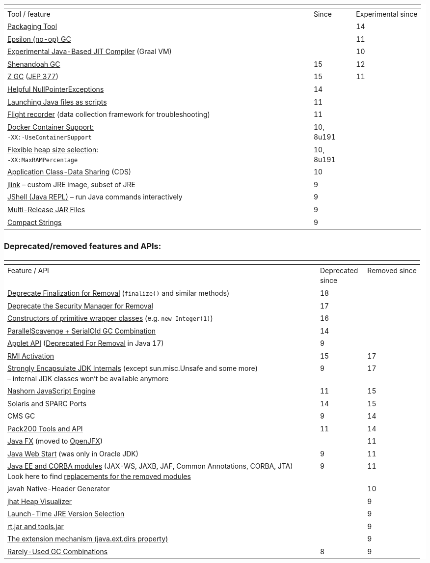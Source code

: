 <table data-header-hidden><thead><tr><th width="610"></th><th width="72.33333333333331"></th><th></th></tr></thead><tbody><tr><td>Tool / feature</td><td>Since</td><td>Experimental since</td></tr><tr><td><a href="https://openjdk.java.net/jeps/343">Packaging Tool</a></td><td></td><td>14</td></tr><tr><td><a href="https://openjdk.java.net/jeps/318">Epsilon (no-op) GC</a></td><td></td><td>11</td></tr><tr><td><a href="http://openjdk.java.net/jeps/317">Experimental Java-Based JIT Compiler</a> (Graal VM)</td><td></td><td>10</td></tr><tr><td><a href="https://openjdk.java.net/jeps/379">Shenandoah GC</a></td><td>15</td><td>12</td></tr><tr><td><a href="https://docs.oracle.com/en/java/javase/15/gctuning/z-garbage-collector.html">Z GC</a> (<a href="https://openjdk.java.net/jeps/377">JEP 377</a>)</td><td>15</td><td>11</td></tr><tr><td><a href="https://openjdk.java.net/jeps/358">Helpful NullPointerExceptions</a></td><td>14</td><td></td></tr><tr><td><a href="http://openjdk.java.net/jeps/330">Launching Java files as scripts</a></td><td>11</td><td></td></tr><tr><td><a href="https://openjdk.java.net/jeps/328">Flight recorder</a> (data collection framework for troubleshooting)</td><td>11</td><td></td></tr><tr><td><a href="https://bugs.java.com/bugdatabase/view_bug.do?bug_id=JDK-8146115">Docker Container Support:</a><br><code>-XX:-UseContainerSupport</code></td><td>10,<br>8u191</td><td></td></tr><tr><td><a href="https://bugs.java.com/bugdatabase/view_bug.do?bug_id=JDK-8186248">Flexible heap size selection</a>:<br><code>-XX:MaxRAMPercentage</code></td><td>10,<br>8u191</td><td></td></tr><tr><td><a href="http://openjdk.java.net/jeps/310">Application Class-Data Sharing</a> (CDS)</td><td>10</td><td></td></tr><tr><td><a href="https://openjdk.java.net/jeps/282">jlink</a> – custom JRE image, subset of JRE</td><td>9</td><td></td></tr><tr><td><a href="https://openjdk.java.net/jeps/222">JShell (Java REPL)</a> – run Java commands interactively</td><td>9</td><td></td></tr><tr><td><a href="https://openjdk.java.net/jeps/238">Multi-Release JAR Files</a></td><td>9</td><td></td></tr><tr><td><a href="https://openjdk.java.net/jeps/254">Compact Strings</a></td><td>9</td><td></td></tr></tbody></table>

### Deprecated/removed features and APIs: <a href="#removals" id="removals"></a>

<table data-header-hidden><thead><tr><th width="623"></th><th width="82.33333333333331"></th><th></th></tr></thead><tbody><tr><td>Feature / API</td><td>Deprecated since</td><td>Removed since</td></tr><tr><td><a href="https://openjdk.java.net/jeps/421">Deprecate Finalization for Removal</a> (<code>finalize()</code> and similar methods)</td><td>18</td><td></td></tr><tr><td><a href="https://openjdk.java.net/jeps/411">Deprecate the Security Manager for Removal</a></td><td>17</td><td></td></tr><tr><td><a href="https://openjdk.java.net/jeps/390">Constructors of primitive wrapper classes</a> (e.g. <code>new Integer(1)</code>)</td><td>16</td><td></td></tr><tr><td><a href="https://openjdk.java.net/jeps/366">ParallelScavenge + SerialOld GC Combination</a></td><td>14</td><td></td></tr><tr><td><a href="http://openjdk.java.net/jeps/289">Applet API</a> (<a href="https://openjdk.java.net/jeps/398">Deprecated For Removal</a> in Java 17)</td><td>9</td><td></td></tr><tr><td><a href="https://openjdk.java.net/jeps/407">RMI Activation</a></td><td>15</td><td>17</td></tr><tr><td><a href="https://openjdk.java.net/jeps/403">Strongly Encapsulate JDK Internals</a> (except sun.misc.Unsafe and some more)<br>– internal JDK classes won’t be available anymore</td><td>9</td><td>17</td></tr><tr><td><a href="http://openjdk.java.net/jeps/335">Nashorn JavaScript Engine</a></td><td>11</td><td>15</td></tr><tr><td><a href="https://openjdk.java.net/jeps/381">Solaris and SPARC Ports</a></td><td>14</td><td>15</td></tr><tr><td>CMS GC</td><td>9</td><td>14</td></tr><tr><td><a href="https://openjdk.java.net/jeps/367">Pack200 Tools and API</a></td><td>11</td><td>14</td></tr><tr><td><a href="https://www.infoworld.com/article/3305073/removed-from-jdk-11-javafx-11-arrives-as-a-standalone-module.html">Java FX</a> (moved to <a href="https://openjfx.io/">OpenJFX</a>)</td><td></td><td>11</td></tr><tr><td><a href="https://www.oracle.com/java/technologies/javase/11-relnote-issues.html">Java Web Start</a> (was only in Oracle JDK)</td><td>9</td><td>11</td></tr><tr><td><a href="http://openjdk.java.net/jeps/320">Java EE and CORBA modules</a> (JAX-WS, JAXB, JAF, Common Annotations, CORBA, JTA)<br>Look here to find <a href="https://stackoverflow.com/questions/48204141/replacements-for-deprecated-jpms-modules-with-java-ee-apis">replacements for the removed modules</a></td><td>9</td><td>11</td></tr><tr><td><a href="http://openjdk.java.net/jeps/313">javah</a> <a href="http://openjdk.java.net/jeps/313">Native-Header Generator</a></td><td></td><td>10</td></tr><tr><td><a href="http://openjdk.java.net/jeps/241">jhat Heap Visualizer</a></td><td></td><td>9</td></tr><tr><td><a href="http://openjdk.java.net/jeps/231">Launch-Time JRE Version Selection</a></td><td></td><td>9</td></tr><tr><td><a href="https://openjdk.java.net/jeps/220#Removed:-rt-jar-and-tools-jar">rt.jar and tools.jar</a></td><td></td><td>9</td></tr><tr><td><a href="https://openjdk.java.net/jeps/220#Removed:-The-extension-mechanism">The extension mechanism (java.ext.dirs property)</a></td><td></td><td>9</td></tr><tr><td><a href="http://openjdk.java.net/jeps/214">Rarely-Used GC Combinations</a></td><td>8</td><td>9</td></tr></tbody></table>

